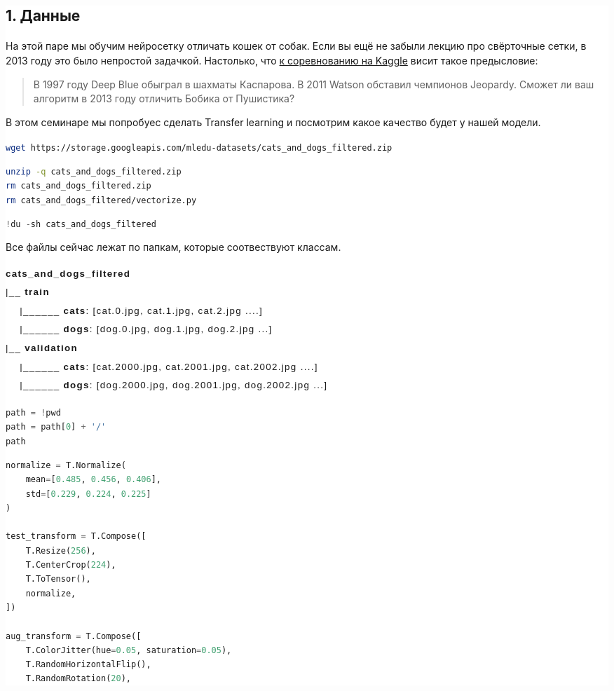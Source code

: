 
## 1. Данные



На этой паре мы обучим нейросетку отличать кошек от собак. Если вы ещё не забыли лекцию про свёрточные сетки, в $2013$ году это было непростой задачкой. Настолько, что [к соревнованию на Kaggle](https://www.kaggle.com/c/dogs-vs-cats) висит такое предысловие:

> В 1997 году Deep Blue обыграл в шахматы Каспарова.  В 2011 Watson обставил чемпионов Jeopardy. Сможет ли ваш алгоритм в 2013 году отличить Бобика от Пушистика?

В этом семинаре мы попробуес сделать Transfer learning и посмотрим какое качество будет у нашей модели.


```bash id="3MGnWzP0C58q"
wget https://storage.googleapis.com/mledu-datasets/cats_and_dogs_filtered.zip
```

```bash id="M86t8kKzC5_c"
unzip -q cats_and_dogs_filtered.zip
rm cats_and_dogs_filtered.zip
rm cats_and_dogs_filtered/vectorize.py
```

```python colab={"base_uri": "https://localhost:8080/"} id="Sz4FfbUzC6Bn" outputId="fbc789f4-afcb-4821-cba3-832de9ce2b04"
!du -sh cats_and_dogs_filtered
```


Все файлы сейчас лежат по папкам, которые соотвествуют классам.

<pre style="font-size: 10.0pt; font-family: Arial; line-height: 2; letter-spacing: 1.0pt;" >
<b>cats_and_dogs_filtered</b>
|__ <b>train</b>
    |______ <b>cats</b>: [cat.0.jpg, cat.1.jpg, cat.2.jpg ....]
    |______ <b>dogs</b>: [dog.0.jpg, dog.1.jpg, dog.2.jpg ...]
|__ <b>validation</b>
    |______ <b>cats</b>: [cat.2000.jpg, cat.2001.jpg, cat.2002.jpg ....]
    |______ <b>dogs</b>: [dog.2000.jpg, dog.2001.jpg, dog.2002.jpg ...]
</pre>


```python colab={"base_uri": "https://localhost:8080/", "height": 35} id="HHav6DIvEyHG" outputId="53e69915-cf9c-4a75-a74e-2f60a42e62c6"
path = !pwd
path = path[0] + '/'
path
```

```python id="XNeqKf_4Ez32"
normalize = T.Normalize(
    mean=[0.485, 0.456, 0.406],
    std=[0.229, 0.224, 0.225]
)

test_transform = T.Compose([
    T.Resize(256),
    T.CenterCrop(224),
    T.ToTensor(),
    normalize,
])

aug_transform = T.Compose([
    T.ColorJitter(hue=0.05, saturation=0.05),
    T.RandomHorizontalFlip(),
    T.RandomRotation(20),
```